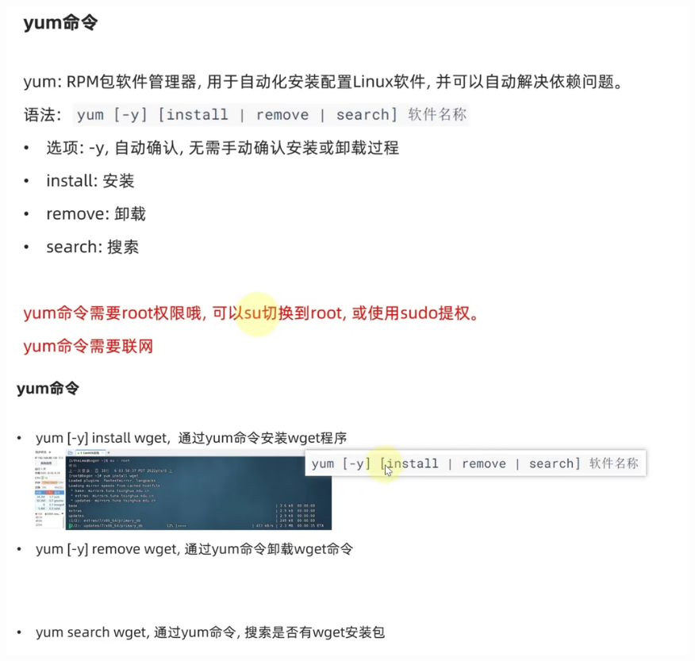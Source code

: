 ![image-20230222002229411](typora图片/image-20230222002229411.png)

![image-20230222002312769](typora图片/image-20230222002312769.png)

